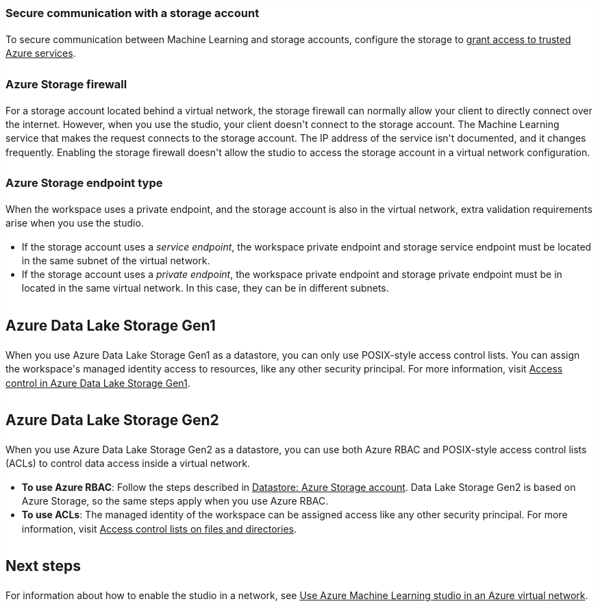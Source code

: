 ### Secure communication with a storage account

To secure communication between Machine Learning and storage accounts, configure the storage to [grant access to trusted Azure services](/azure/storage/common/storage-network-security#grant-access-to-trusted-azure-services).

### Azure Storage firewall

For a storage account located behind a virtual network, the storage firewall can normally allow your client to directly connect over the internet. However, when you use the studio, your client doesn't connect to the storage account. The Machine Learning service that makes the request connects to the storage account. The IP address of the service isn't documented, and it changes frequently. Enabling the storage firewall doesn't allow the studio to access the storage account in a virtual network configuration.

### Azure Storage endpoint type

When the workspace uses a private endpoint, and the storage account is also in the virtual network, extra validation requirements arise when you use the studio.

* If the storage account uses a *service endpoint*, the workspace private endpoint and storage service endpoint must be located in the same subnet of the virtual network.
* If the storage account uses a *private endpoint*, the workspace private endpoint and storage private endpoint must be in located in the same virtual network. In this case, they can be in different subnets.

## Azure Data Lake Storage Gen1

When you use Azure Data Lake Storage Gen1 as a datastore, you can only use POSIX-style access control lists. You can assign the workspace's managed identity access to resources, like any other security principal. For more information, visit [Access control in Azure Data Lake Storage Gen1](/azure/data-lake-store/data-lake-store-access-control).

## Azure Data Lake Storage Gen2

When you use Azure Data Lake Storage Gen2 as a datastore, you can use both Azure RBAC and POSIX-style access control lists (ACLs) to control data access inside a virtual network.

- **To use Azure RBAC**: Follow the steps described in [Datastore: Azure Storage account](how-to-enable-studio-virtual-network.md#datastore-azure-storage-account). Data Lake Storage Gen2 is based on Azure Storage, so the same steps apply when you use Azure RBAC.
- **To use ACLs**: The managed identity of the workspace can be assigned access like any other security principal. For more information, visit [Access control lists on files and directories](/azure/storage/blobs/data-lake-storage-access-control#access-control-lists-on-files-and-directories).

## Next steps

For information about how to enable the studio in a network, see [Use Azure Machine Learning studio in an Azure virtual network](how-to-enable-studio-virtual-network.md).

